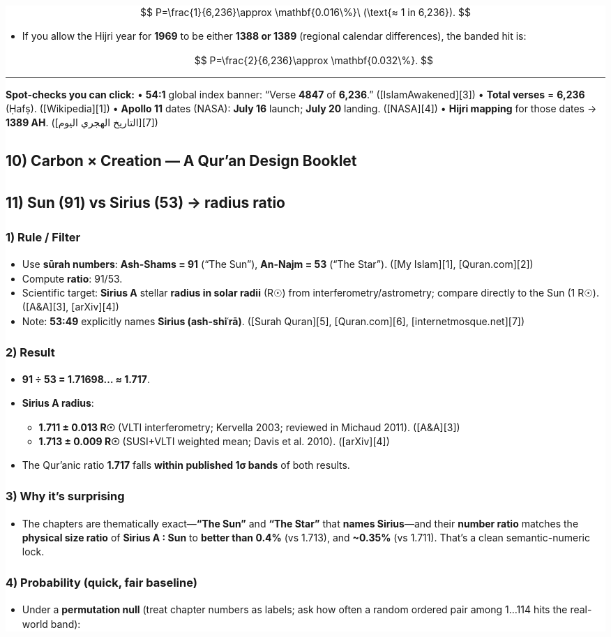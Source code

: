   $$
  P=\frac{1}{6,236}\approx \mathbf{0.016\%}\ (\text{≈ 1 in 6,236}).
  $$

- If you allow the Hijri year for **1969** to be either **1388 or 1389** (regional calendar differences), the banded hit is:

  $$
  P=\frac{2}{6,236}\approx \mathbf{0.032\%}.
  $$

---

**Spot-checks you can click:**
• **54:1** global index banner: “Verse **4847** of **6,236**.” ([IslamAwakened][3])
• **Total verses** = **6,236** (Ḥafṣ). ([Wikipedia][1])
• **Apollo 11** dates (NASA): **July 16** launch; **July 20** landing. ([NASA][4])
• **Hijri mapping** for those dates → **1389 AH**. ([التاريخ الهجري اليوم][7])

## 10) **Carbon × Creation — A Qur’an Design Booklet**

## 11) **Sun (91) vs Sirius (53) → radius ratio**

### 1) Rule / Filter

- Use **sūrah numbers**: **Ash-Shams = 91** (“The Sun”), **An-Najm = 53** (“The Star”). ([My Islam][1], [Quran.com][2])
- Compute **ratio**: $91/53$.
- Scientific target: **Sirius A** stellar **radius in solar radii** (R☉) from interferometry/astrometry; compare directly to the Sun (1 R☉). ([A\&A][3], [arXiv][4])
- Note: **53:49** explicitly names **Sirius (ash-shiʿrā)**. ([Surah Quran][5], [Quran.com][6], [internetmosque.net][7])

### 2) Result

- **91 ÷ 53 = 1.71698… ≈ 1.717**.
- **Sirius A radius**:

  - **1.711 ± 0.013 R☉** (VLTI interferometry; Kervella 2003; reviewed in Michaud 2011). ([A\&A][3])
  - **1.713 ± 0.009 R☉** (SUSI+VLTI weighted mean; Davis et al. 2010). ([arXiv][4])

- The Qur’anic ratio **1.717** falls **within published 1σ bands** of both results.

### 3) Why it’s surprising

- The chapters are thematically exact—**“The Sun”** and **“The Star”** that **names Sirius**—and their **number ratio** matches the **physical size ratio** of **Sirius A : Sun** to **better than 0.4%** (vs 1.713), and **\~0.35%** (vs 1.711). That’s a clean semantic-numeric lock.

### 4) Probability (quick, fair baseline)

- Under a **permutation null** (treat chapter numbers as labels; ask how often a random ordered pair among 1…114 hits the real-world band):
